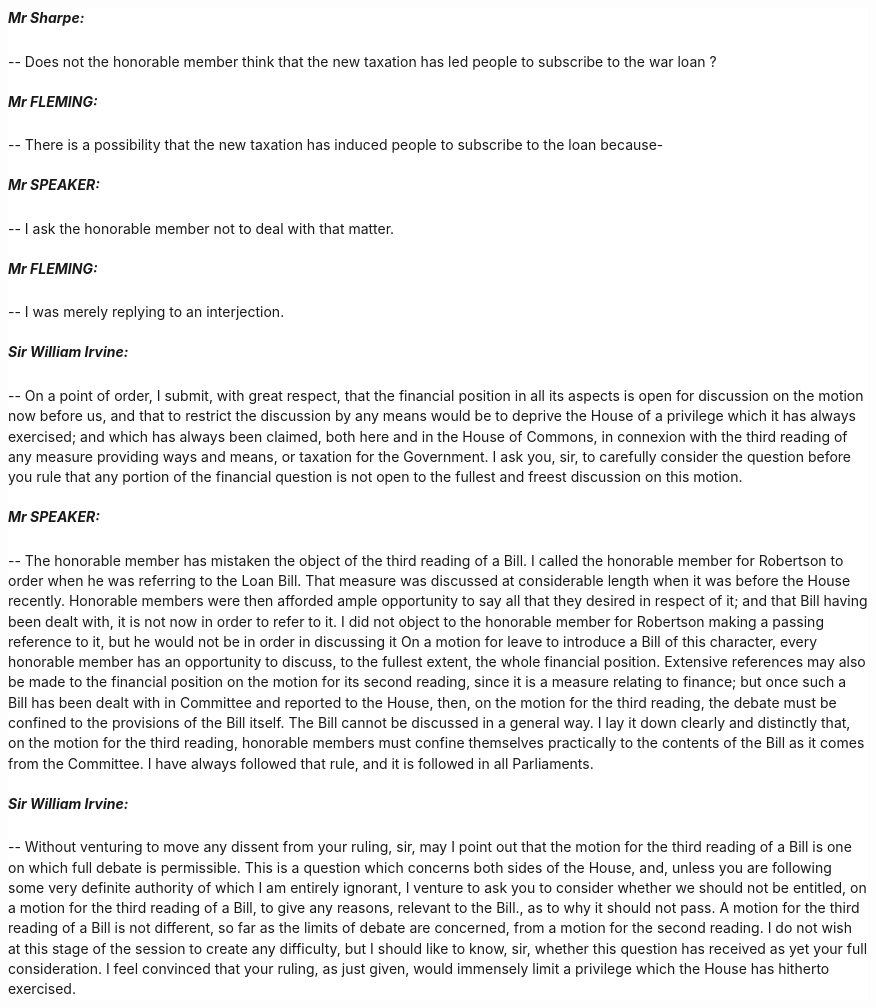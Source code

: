 ##### Mr Sharpe:

-- Does not the honorable member think that the new taxation has led people to subscribe to the war loan ? 

##### Mr FLEMING:

-- There is a possibility that the new taxation has induced people to subscribe to the loan because- 

##### Mr SPEAKER:

-- I ask the honorable member not to deal with that matter. 

##### Mr FLEMING:

-- I was merely replying to an interjection. 

##### Sir William Irvine:

-- On a point of order, I submit, with great respect, that the financial position in all its aspects is open for discussion on the motion now before us, and that to restrict the discussion by any means would be to deprive the House of a privilege which it has always exercised; and which has always been claimed, both here and in the House of Commons, in connexion with the third reading of any measure providing ways and means, or taxation for the Government. I ask you, sir, to carefully consider the question before you rule that any portion of the financial question is not open to the fullest and freest discussion on this motion. 

##### Mr SPEAKER:

-- The honorable member has mistaken the object of the third reading of a Bill. I called the honorable member for Robertson to order when he was referring to the Loan Bill. That measure was discussed at considerable length when it was before the House recently. Honorable members were then afforded ample opportunity to say all that they desired in respect of it; and that Bill having been dealt with, it is not now in order to refer to it. I did not object to the honorable member for Robertson making a passing reference to it, but he would not be in order in discussing it On a motion for leave to introduce a Bill of this character, every honorable member has an opportunity to discuss, to the fullest extent, the whole financial position. Extensive references may also be made to the financial position on the motion for its second reading, since it is a measure relating to finance; but once such a Bill has been dealt with in Committee and reported to the House, then, on the motion for the third reading, the debate must be confined to the provisions of the Bill itself. The Bill cannot be discussed in a general way. I lay it down clearly and distinctly that, on the motion for the third reading, honorable members must confine themselves practically to the contents of the Bill as it comes from the Committee. I have always followed that rule, and it is followed in all Parliaments. 

##### Sir William Irvine:

-- Without venturing to move any dissent from your ruling, sir, may I point out that the motion for the third reading of a Bill is one on which full debate is permissible. This is a question which concerns both sides of the House, and, unless you are following some very definite authority of which I am entirely ignorant, I venture to ask you to consider whether we should not be entitled, on a motion for the third reading of a Bill, to give any reasons, relevant to the Bill., as to why it should not pass. A motion for the third reading of a Bill is not different, so far as the limits of debate are concerned, from a motion for the second reading. I do not wish at this stage of the session to create any difficulty, but I should like to know, sir, whether this question has received as yet your full consideration. I feel convinced that your ruling, as just given, would immensely limit a privilege which the House has hitherto exercised. 
